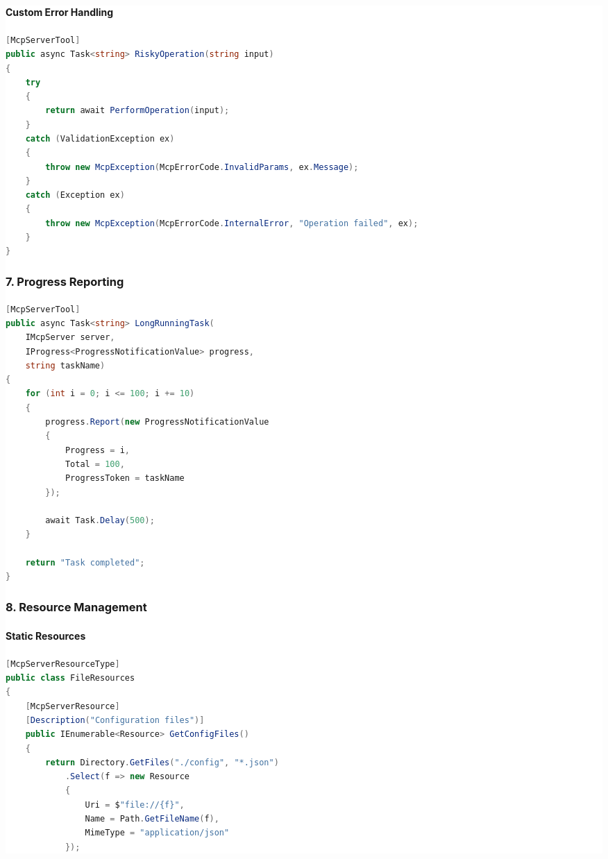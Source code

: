 #### Custom Error Handling

```csharp
[McpServerTool]
public async Task<string> RiskyOperation(string input)
{
    try
    {
        return await PerformOperation(input);
    }
    catch (ValidationException ex)
    {
        throw new McpException(McpErrorCode.InvalidParams, ex.Message);
    }
    catch (Exception ex)
    {
        throw new McpException(McpErrorCode.InternalError, "Operation failed", ex);
    }
}
```

### 7. Progress Reporting

```csharp
[McpServerTool]
public async Task<string> LongRunningTask(
    IMcpServer server,
    IProgress<ProgressNotificationValue> progress,
    string taskName)
{
    for (int i = 0; i <= 100; i += 10)
    {
        progress.Report(new ProgressNotificationValue
        {
            Progress = i,
            Total = 100,
            ProgressToken = taskName
        });
        
        await Task.Delay(500);
    }
    
    return "Task completed";
}
```

### 8. Resource Management

#### Static Resources

```csharp
[McpServerResourceType]
public class FileResources
{
    [McpServerResource]
    [Description("Configuration files")]
    public IEnumerable<Resource> GetConfigFiles()
    {
        return Directory.GetFiles("./config", "*.json")
            .Select(f => new Resource
            {
                Uri = $"file://{f}",
                Name = Path.GetFileName(f),
                MimeType = "application/json"
            });
```